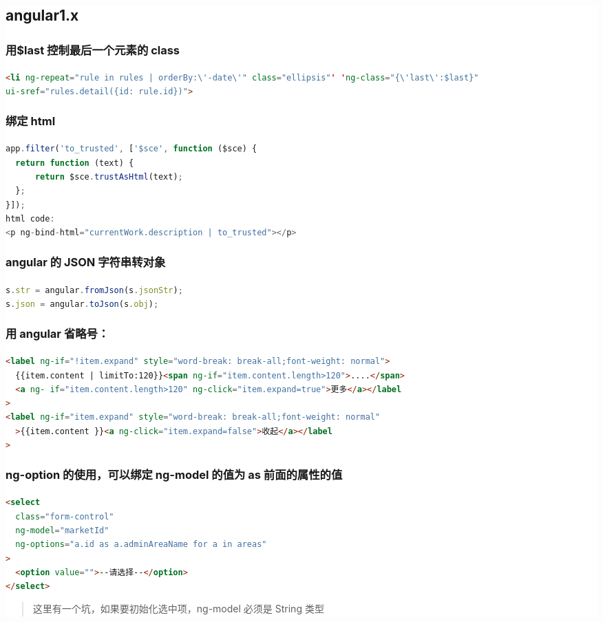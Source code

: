 ## angular1.x

### 用\$last 控制最后一个元素的 class

```html
<li ng-repeat="rule in rules | orderBy:\'-date\'" class="ellipsis"' 'ng-class="{\'last\':$last}"
ui-sref="rules.detail({id: rule.id})">
```

### 绑定 html

```javascript
app.filter('to_trusted', ['$sce', function ($sce) {
  return function (text) {
      return $sce.trustAsHtml(text);
  };
}]);
html code:
<p ng-bind-html="currentWork.description | to_trusted"></p>
```

### angular 的 JSON 字符串转对象

```javascript
s.str = angular.fromJson(s.jsonStr);
s.json = angular.toJson(s.obj);
```

### 用 angular 省略号：

```html
<label ng-if="!item.expand" style="word-break: break-all;font-weight: normal">
  {{item.content | limitTo:120}}<span ng-if="item.content.length>120">....</span>
  <a ng- if="item.content.length>120" ng-click="item.expand=true">更多</a></label
>
<label ng-if="item.expand" style="word-break: break-all;font-weight: normal"
  >{{item.content }}<a ng-click="item.expand=false">收起</a></label
>
```

### ng-option 的使用，可以绑定 ng-model 的值为 as 前面的属性的值

```html
<select
  class="form-control"
  ng-model="marketId"
  ng-options="a.id as a.adminAreaName for a in areas"
>
  <option value="">--请选择--</option>
</select>
```

> 这里有一个坑，如果要初始化选中项，ng-model 必须是 String 类型
